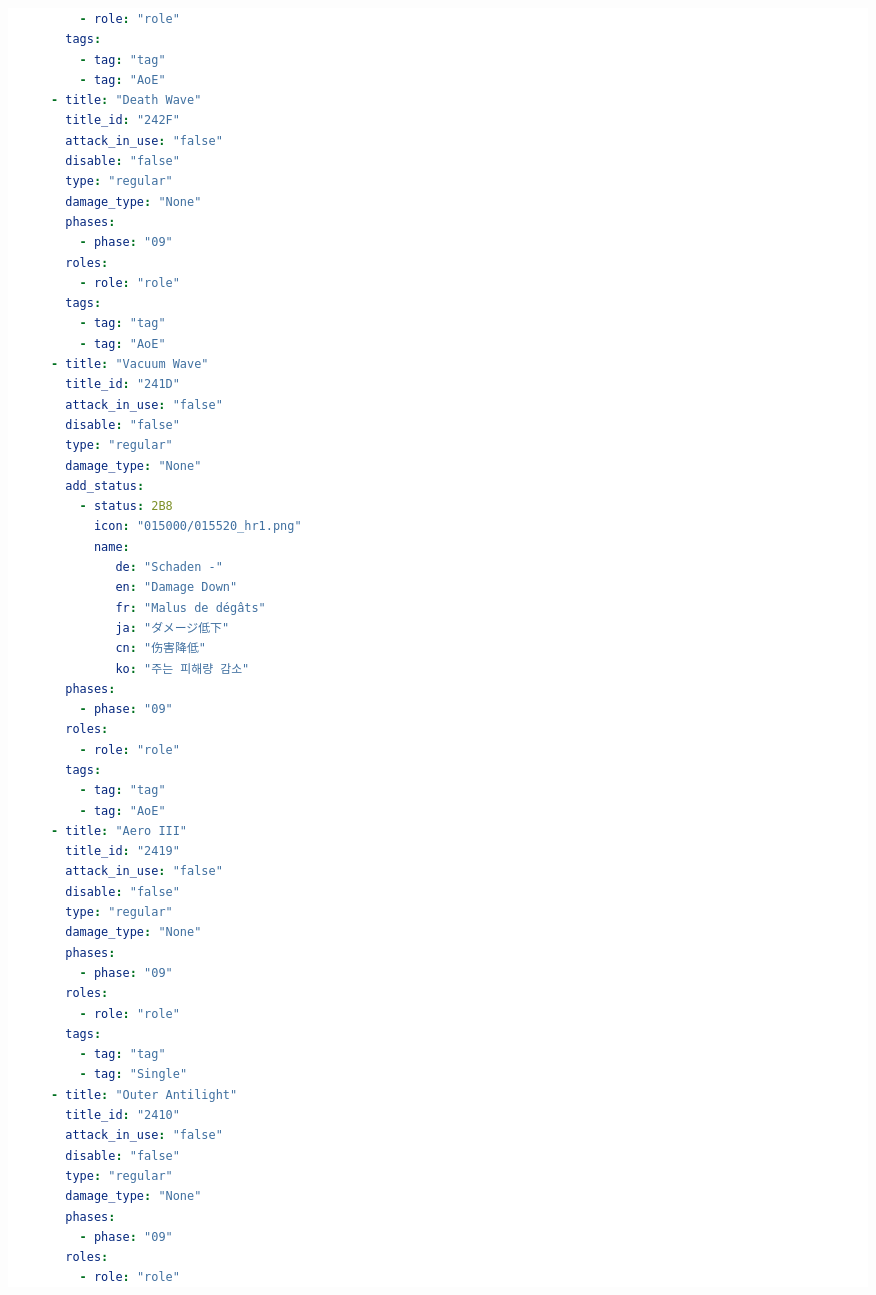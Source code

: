 ```yaml
          - role: "role"
        tags:
          - tag: "tag"
          - tag: "AoE"
      - title: "Death Wave"
        title_id: "242F"
        attack_in_use: "false"
        disable: "false"
        type: "regular"
        damage_type: "None"
        phases:
          - phase: "09"
        roles:
          - role: "role"
        tags:
          - tag: "tag"
          - tag: "AoE"
      - title: "Vacuum Wave"
        title_id: "241D"
        attack_in_use: "false"
        disable: "false"
        type: "regular"
        damage_type: "None"
        add_status:
          - status: 2B8
            icon: "015000/015520_hr1.png"
            name:
               de: "Schaden -"
               en: "Damage Down"
               fr: "Malus de dégâts"
               ja: "ダメージ低下"
               cn: "伤害降低"
               ko: "주는 피해량 감소"
        phases:
          - phase: "09"
        roles:
          - role: "role"
        tags:
          - tag: "tag"
          - tag: "AoE"
      - title: "Aero III"
        title_id: "2419"
        attack_in_use: "false"
        disable: "false"
        type: "regular"
        damage_type: "None"
        phases:
          - phase: "09"
        roles:
          - role: "role"
        tags:
          - tag: "tag"
          - tag: "Single"
      - title: "Outer Antilight"
        title_id: "2410"
        attack_in_use: "false"
        disable: "false"
        type: "regular"
        damage_type: "None"
        phases:
          - phase: "09"
        roles:
          - role: "role"
```